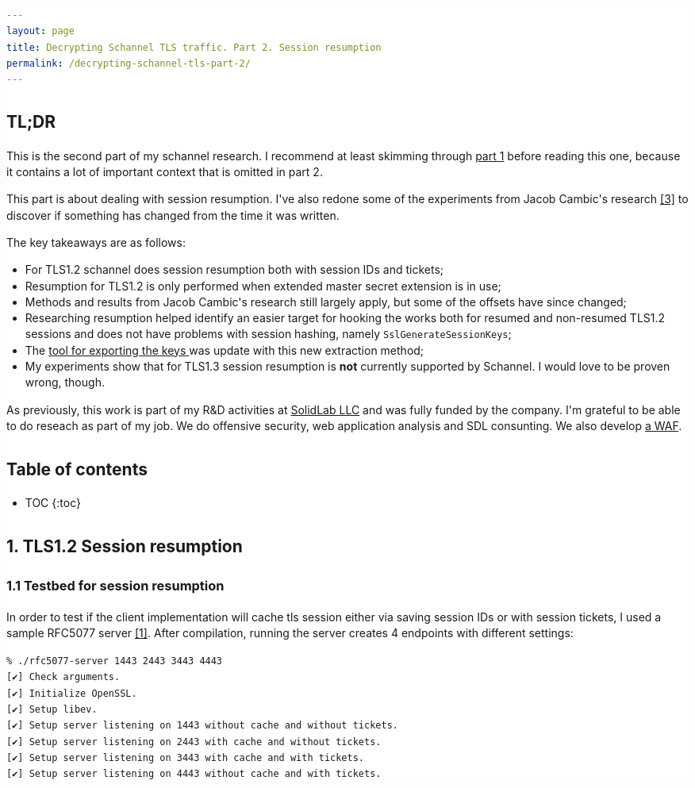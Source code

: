 ```yaml
---
layout: page
title: Decrypting Schannel TLS traffic. Part 2. Session resumption
permalink: /decrypting-schannel-tls-part-2/
---
```


## TL;DR

This is the second part of my schannel research. I recommend at least skimming through [part 1](/decrypting-schannel-tls-part-1/) before reading this one, because it contains a lot of important context that is omitted in part 2.

This part is about dealing with session resumption. I've also redone some of the experiments from Jacob Cambic's research [\[3\]](#ref3) to discover if something has changed from the time it was written.

The key takeaways are as follows:

 - For TLS1.2 schannel does session resumption both with session IDs and tickets;
 - Resumption for TLS1.2 is only performed when extended master secret extension is in use;
 - Methods and results from Jacob Cambic's research still largely apply, but some of the offsets have since changed;
 - Researching resumption helped identify an easier target for hooking the works both for resumed and non-resumed TLS1.2 sessions and does not have problems with session hashing, namely `SslGenerateSessionKeys`; 
 - The [tool for exporting the keys ](https://github.com/sldlb/win-frida-scripts/tree/master/lsasslkeylog-easy) was update with this new extraction method;
 - My experiments show that for TLS1.3 session resumption is **not** currently supported by Schannel. I would love to be proven wrong, though.

As previously, this work is part of my R&D activities at [SolidLab LLC](https://solidlab.ru) and was fully funded by the company. I'm grateful to be able to do reseach as part of my job. We do offensive security, web application analysis and SDL consunting. We also develop [a WAF](https://solidwall.io/).

## Table of contents

* TOC
{:toc}

## 1. TLS1.2 Session resumption

### 1.1 Testbed for session resumption

In order to test if the client implementation will cache tls session either via saving session IDs or with session tickets, I used a sample RFC5077 server [\[1\]](#ref1). After compilation, running the server creates 4 endpoints with different settings:

```command
% ./rfc5077-server 1443 2443 3443 4443
[✔] Check arguments.
[✔] Initialize OpenSSL.
[✔] Setup libev.
[✔] Setup server listening on 1443 without cache and without tickets.
[✔] Setup server listening on 2443 with cache and without tickets.
[✔] Setup server listening on 3443 with cache and with tickets.
[✔] Setup server listening on 4443 without cache and with tickets.
```
